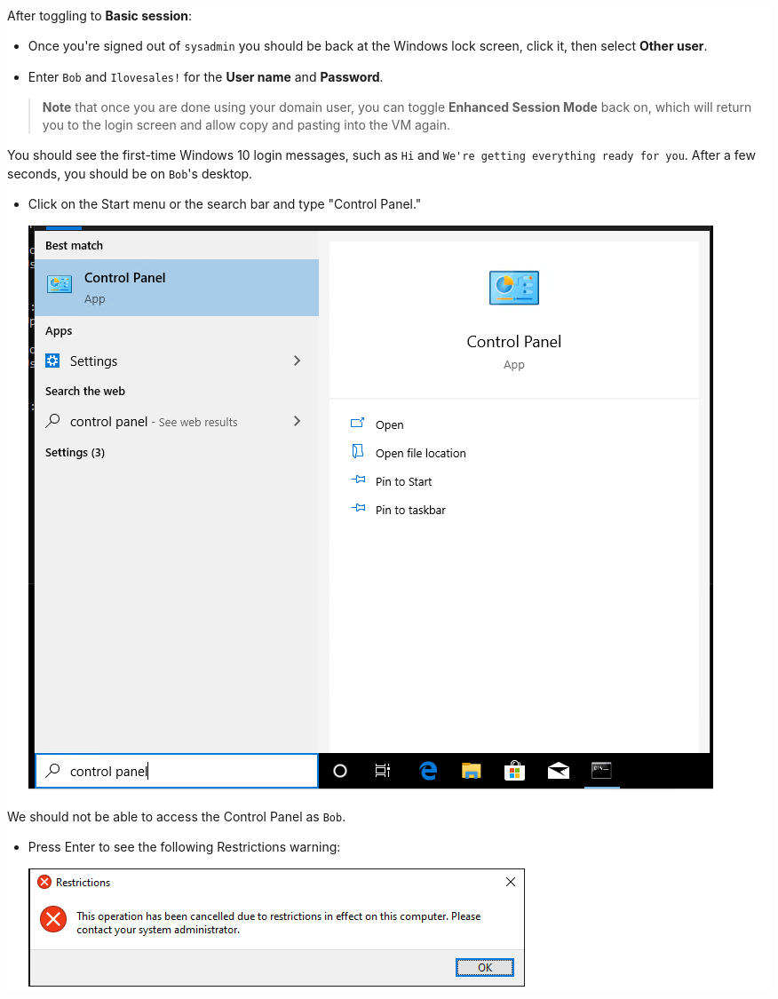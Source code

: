 After toggling to **Basic session**:

- Once you're signed out of `sysadmin` you should be back at the Windows lock screen, click it, then select **Other user**.

- Enter `Bob` and `Ilovesales!` for the **User name** and **Password**.
  
> **Note** that once you are done using your domain user, you can toggle **Enhanced Session Mode** back on, which will return you to the login screen and allow copy and pasting into the VM again.

You should see the first-time Windows 10 login messages, such as `Hi` and `We're getting everything ready for you`. After a few seconds, you should be on `Bob`'s desktop.

- Click on the Start menu or the search bar and type "Control Panel." 

  ![Search Control Panel](./Images/SearchControlPanel.png)

We should not be able to access the Control Panel as `Bob`.

- Press Enter to see the following Restrictions warning:

  ![Restrictions Warning](./Images/RestrictionsWarning.png)
